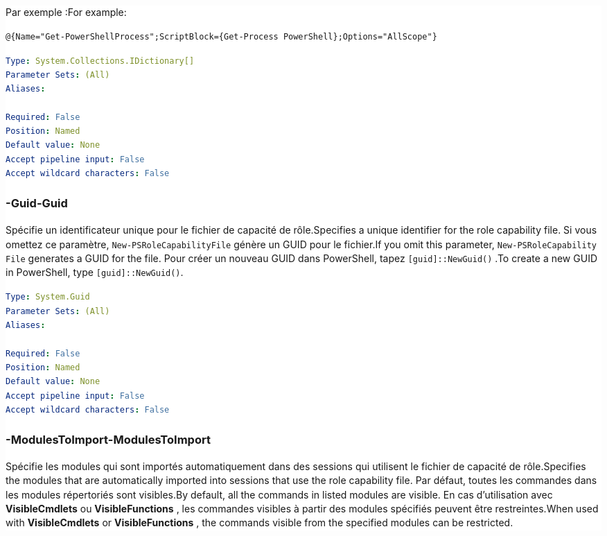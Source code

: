 <span data-ttu-id="d5aee-178">Par exemple :</span><span class="sxs-lookup"><span data-stu-id="d5aee-178">For example:</span></span>

`@{Name="Get-PowerShellProcess";ScriptBlock={Get-Process PowerShell};Options="AllScope"}`

```yaml
Type: System.Collections.IDictionary[]
Parameter Sets: (All)
Aliases:

Required: False
Position: Named
Default value: None
Accept pipeline input: False
Accept wildcard characters: False
```

### <span data-ttu-id="d5aee-179">-Guid</span><span class="sxs-lookup"><span data-stu-id="d5aee-179">-Guid</span></span>

<span data-ttu-id="d5aee-180">Spécifie un identificateur unique pour le fichier de capacité de rôle.</span><span class="sxs-lookup"><span data-stu-id="d5aee-180">Specifies a unique identifier for the role capability file.</span></span> <span data-ttu-id="d5aee-181">Si vous omettez ce paramètre, `New-PSRoleCapabilityFile` génère un GUID pour le fichier.</span><span class="sxs-lookup"><span data-stu-id="d5aee-181">If you omit this parameter, `New-PSRoleCapabilityFile` generates a GUID for the file.</span></span> <span data-ttu-id="d5aee-182">Pour créer un nouveau GUID dans PowerShell, tapez `[guid]::NewGuid()` .</span><span class="sxs-lookup"><span data-stu-id="d5aee-182">To create a new GUID in PowerShell, type `[guid]::NewGuid()`.</span></span>

```yaml
Type: System.Guid
Parameter Sets: (All)
Aliases:

Required: False
Position: Named
Default value: None
Accept pipeline input: False
Accept wildcard characters: False
```

### <span data-ttu-id="d5aee-183">-ModulesToImport</span><span class="sxs-lookup"><span data-stu-id="d5aee-183">-ModulesToImport</span></span>

<span data-ttu-id="d5aee-184">Spécifie les modules qui sont importés automatiquement dans des sessions qui utilisent le fichier de capacité de rôle.</span><span class="sxs-lookup"><span data-stu-id="d5aee-184">Specifies the modules that are automatically imported into sessions that use the role capability file.</span></span> <span data-ttu-id="d5aee-185">Par défaut, toutes les commandes dans les modules répertoriés sont visibles.</span><span class="sxs-lookup"><span data-stu-id="d5aee-185">By default, all the commands in listed modules are visible.</span></span> <span data-ttu-id="d5aee-186">En cas d’utilisation avec **VisibleCmdlets** ou **VisibleFunctions** , les commandes visibles à partir des modules spécifiés peuvent être restreintes.</span><span class="sxs-lookup"><span data-stu-id="d5aee-186">When used with **VisibleCmdlets** or **VisibleFunctions** , the commands visible from the specified modules can be restricted.</span></span>
